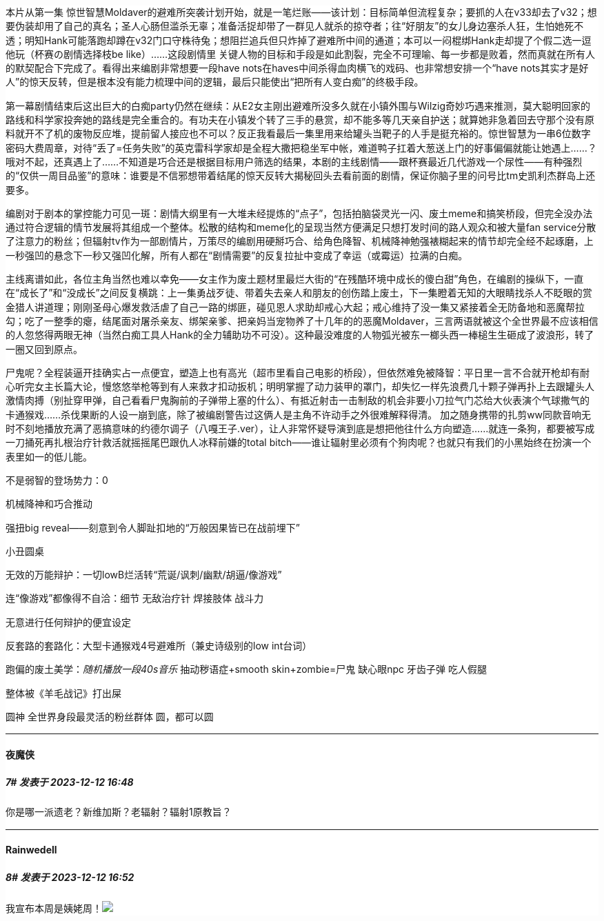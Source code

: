 本片从第一集 惊世智慧Moldaver的避难所突袭计划开始，就是一笔烂账——该计划：目标简单但流程复杂；要抓的人在v33却去了v32；想要伪装却用了自己的真名；圣人心肠但滥杀无辜；准备活捉却带了一群见人就杀的掠夺者；往“好朋友”的女儿身边塞杀人狂，生怕她死不透；明知Hank可能落跑却蹲在v32门口守株待兔；想阻拦追兵但只炸掉了避难所中间的通道；本可以一闷棍绑Hank走却提了个假二选一逗他玩（杯赛の剧情选择枝be like）……这段剧情里 关键人物的目标和手段是如此割裂，完全不可理喻、每一步都是败着，然而真就在所有人的默契配合下完成了。看得出来编剧非常想要一段have nots在haves中间杀得血肉横飞的戏码、也非常想安排一个“have nots其实才是好人”的惊天反转，但是根本没有能力梳理中间的逻辑，最后只能使出“把所有人变白痴”的终极手段。

第一幕剧情结束后这出巨大的白痴party仍然在继续：从E2女主刚出避难所没多久就在小镇外围与Wilzig奇妙巧遇来推测，莫大聪明回家的路线和科学家投奔她的路线是完全重合的。有功夫在小镇发个转了三手的悬赏，却不能多等几天亲自护送；就算她非急着回去守那个没有原料就开不了机的废物反应堆，提前留人接应也不可以？反正我看最后一集里用来给罐头当靶子的人手是挺充裕的。惊世智慧为一串6位数字密码大费周章，对待“丢了=任务失败”的英克雷科学家却是全程大撒把稳坐军中帐，难道鸭子扛着大葱送上门的好事偏偏就能让她遇上……？哦对不起，还真遇上了……不知道是巧合还是根据目标用户筛选的结果，本剧的主线剧情——跟杯赛最近几代游戏一个尿性——有种强烈的“仅供一周目品鉴”的意味：谁要是不信邪想带着结尾的惊天反转大揭秘回头去看前面的剧情，保证你脑子里的问号比tm史凯利杰群岛上还要多。

编剧对于剧本的掌控能力可见一斑：剧情大纲里有一大堆未经提炼的“点子”，包括拍脑袋灵光一闪、废土meme和搞笑桥段，但完全没办法通过符合逻辑的情节发展将其组成一个整体。松散的结构和meme化的呈现当然方便满足只想打发时间的路人观众和被大量fan service分散了注意力的粉丝；但辐射tv作为一部剧情片，万策尽的编剧用硬掰巧合、给角色降智、机械降神勉强裱糊起来的情节却完全经不起琢磨，上一秒强凹的悬念下一秒又强凹化解，所有人都在“剧情需要”的反复拉扯中变成了幸运（或霉运）拉满的白痴。

主线离谱如此，各位主角当然也难以幸免——女主作为废土题材里最烂大街的“在残酷环境中成长的傻白甜”角色，在编剧的操纵下，一直在“成长了”和“没成长”之间反复横跳：上一集勇战歹徒、带着失去亲人和朋友的创伤踏上废土，下一集瞪着无知的大眼睛找杀人不眨眼的赏金猎人讲道理；刚刚圣母心爆发救活虐了自己一路的绑匪，碰见恩人求助却戒心大起；戒心维持了没一集又紧接着全无防备地和恶魔帮拉勾；吃了一整季的瘪，结尾面对屠杀亲友、绑架亲爹、把亲妈当宠物养了十几年的的恶魔Moldaver，三言两语就被这个全世界最不应该相信的人忽悠得两眼无神（当然白痴工具人Hank的全力辅助功不可没）。这种最没难度的人物弧光被东一榔头西一棒槌生生砸成了波浪形，转了一圈又回到原点。

尸鬼呢？全程装逼开挂确实占一点便宜，塑造上也有高光（超市里看自己电影的桥段），但依然难免被降智：平日里一言不合就开枪却有耐心听完女主长篇大论，慢悠悠举枪等到有人来救才扣动扳机；明明掌握了动力装甲的罩门，却失忆一样先浪费几十颗子弹再扑上去跟罐头人激情肉搏（别扯穿甲弹，自己看看尸鬼胸前的子弹带上塞的什么）、有抵近射击一击制敌的机会非要小刀拉气门芯给大伙表演个气球撒气的卡通猴戏……杀伐果断的人设一崩到底，除了被编剧警告过这俩人是主角不许动手之外很难解释得清。 加之随身携带的扎剪ww同款音响无时不刻地播放充满了恶搞意味的约德尔调子（八嘎王子.ver），让人非常怀疑导演到底是想把他往什么方向塑造……就连一条狗，都要被写成一刀捅死再扎根治疗针救活就摇摇尾巴跟仇人冰释前嫌的total bitch——谁让辐射里必须有个狗肉呢？也就只有我们的小黑始终在扮演一个表里如一的低儿能。

不是弱智的登场势力：0

机械降神和巧合推动

强扭big reveal——刻意到令人脚趾扣地的“万般因果皆已在战前埋下” 

小丑圆桌

无效的万能辩护：一切lowB烂活转“荒诞/讽刺/幽默/胡逼/像游戏”

连“像游戏”都像得不自洽：细节 无敌治疗针 焊接肢体 战斗力

无意进行任何辩护的便宜设定

反套路的套路化：大型卡通猴戏4号避难所（兼史诗级别的low int台词）

跑偏的废土美学：*随机播放一段40s音乐* 抽动秽语症+smooth skin+zombie=尸鬼 缺心眼npc 牙齿子弹 吃人假腿

整体被《羊毛战记》打出屎

圆神 全世界身段最灵活的粉丝群体 圆，都可以圆</blockquote>

*****

####  夜魔侠  
##### 7#       发表于 2023-12-12 16:48

你是哪一派遗老？新维加斯？老辐射？辐射1原教旨？

*****

####  Rainwedell  
##### 8#       发表于 2023-12-12 16:52

我宣布本周是姨姥周！<img src="https://static.saraba1st.com/image/smiley/face2017/057.png" referrerpolicy="no-referrer">
